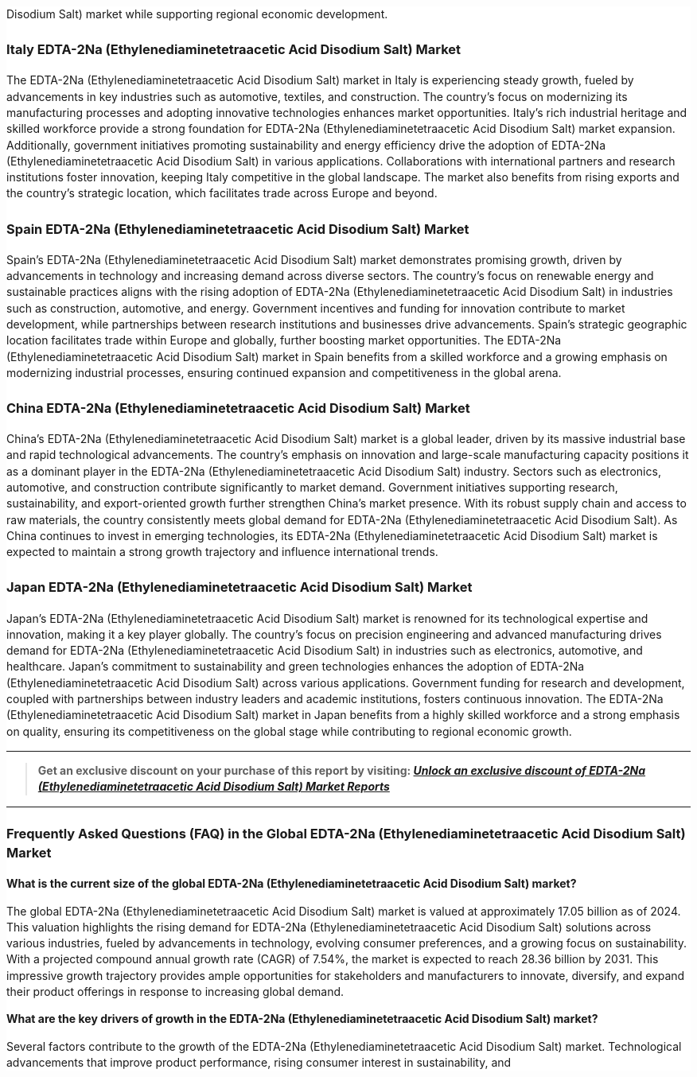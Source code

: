 Disodium Salt) market while supporting regional economic development.</p><h3>Italy EDTA-2Na (Ethylenediaminetetraacetic Acid Disodium Salt) Market</h3><p>The EDTA-2Na (Ethylenediaminetetraacetic Acid Disodium Salt) market in Italy is experiencing steady growth, fueled by advancements in key industries such as automotive, textiles, and construction. The country&rsquo;s focus on modernizing its manufacturing processes and adopting innovative technologies enhances market opportunities. Italy&rsquo;s rich industrial heritage and skilled workforce provide a strong foundation for EDTA-2Na (Ethylenediaminetetraacetic Acid Disodium Salt) market expansion. Additionally, government initiatives promoting sustainability and energy efficiency drive the adoption of EDTA-2Na (Ethylenediaminetetraacetic Acid Disodium Salt) in various applications. Collaborations with international partners and research institutions foster innovation, keeping Italy competitive in the global landscape. The market also benefits from rising exports and the country&rsquo;s strategic location, which facilitates trade across Europe and beyond.</p><h3>Spain EDTA-2Na (Ethylenediaminetetraacetic Acid Disodium Salt) Market</h3><p>Spain&rsquo;s EDTA-2Na (Ethylenediaminetetraacetic Acid Disodium Salt) market demonstrates promising growth, driven by advancements in technology and increasing demand across diverse sectors. The country&rsquo;s focus on renewable energy and sustainable practices aligns with the rising adoption of EDTA-2Na (Ethylenediaminetetraacetic Acid Disodium Salt) in industries such as construction, automotive, and energy. Government incentives and funding for innovation contribute to market development, while partnerships between research institutions and businesses drive advancements. Spain&rsquo;s strategic geographic location facilitates trade within Europe and globally, further boosting market opportunities. The EDTA-2Na (Ethylenediaminetetraacetic Acid Disodium Salt) market in Spain benefits from a skilled workforce and a growing emphasis on modernizing industrial processes, ensuring continued expansion and competitiveness in the global arena.</p><h3>China EDTA-2Na (Ethylenediaminetetraacetic Acid Disodium Salt) Market</h3><p>China&rsquo;s EDTA-2Na (Ethylenediaminetetraacetic Acid Disodium Salt) market is a global leader, driven by its massive industrial base and rapid technological advancements. The country&rsquo;s emphasis on innovation and large-scale manufacturing capacity positions it as a dominant player in the EDTA-2Na (Ethylenediaminetetraacetic Acid Disodium Salt) industry. Sectors such as electronics, automotive, and construction contribute significantly to market demand. Government initiatives supporting research, sustainability, and export-oriented growth further strengthen China&rsquo;s market presence. With its robust supply chain and access to raw materials, the country consistently meets global demand for EDTA-2Na (Ethylenediaminetetraacetic Acid Disodium Salt). As China continues to invest in emerging technologies, its EDTA-2Na (Ethylenediaminetetraacetic Acid Disodium Salt) market is expected to maintain a strong growth trajectory and influence international trends.</p><h3>Japan EDTA-2Na (Ethylenediaminetetraacetic Acid Disodium Salt) Market</h3><p>Japan&rsquo;s EDTA-2Na (Ethylenediaminetetraacetic Acid Disodium Salt) market is renowned for its technological expertise and innovation, making it a key player globally. The country&rsquo;s focus on precision engineering and advanced manufacturing drives demand for EDTA-2Na (Ethylenediaminetetraacetic Acid Disodium Salt) in industries such as electronics, automotive, and healthcare. Japan&rsquo;s commitment to sustainability and green technologies enhances the adoption of EDTA-2Na (Ethylenediaminetetraacetic Acid Disodium Salt) across various applications. Government funding for research and development, coupled with partnerships between industry leaders and academic institutions, fosters continuous innovation. The EDTA-2Na (Ethylenediaminetetraacetic Acid Disodium Salt) market in Japan benefits from a highly skilled workforce and a strong emphasis on quality, ensuring its competitiveness on the global stage while contributing to regional economic growth.</p><hr /><blockquote><p><strong>Get an exclusive discount on your purchase of this report by visiting: <em><a href="://marketresearchpulse.com/ask-for-discount/50214?utm_source=Github&amp;utm_medium=025">Unlock an exclusive discount of EDTA-2Na (Ethylenediaminetetraacetic Acid Disodium Salt) Market Reports</a></em>&nbsp;</strong></p></blockquote><hr /><h3>Frequently Asked Questions (FAQ) in the Global EDTA-2Na (Ethylenediaminetetraacetic Acid Disodium Salt) Market</h3><p><strong>What is the current size of the global EDTA-2Na (Ethylenediaminetetraacetic Acid Disodium Salt) market?</strong></p><p>The global EDTA-2Na (Ethylenediaminetetraacetic Acid Disodium Salt) market is valued at approximately 17.05 billion as of 2024. This valuation highlights the rising demand for EDTA-2Na (Ethylenediaminetetraacetic Acid Disodium Salt) solutions across various industries, fueled by advancements in technology, evolving consumer preferences, and a growing focus on sustainability. With a projected compound annual growth rate (CAGR) of 7.54%, the market is expected to reach 28.36 billion by 2031. This impressive growth trajectory provides ample opportunities for stakeholders and manufacturers to innovate, diversify, and expand their product offerings in response to increasing global demand.</p><p><strong>What are the key drivers of growth in the EDTA-2Na (Ethylenediaminetetraacetic Acid Disodium Salt) market?</strong></p><p>Several factors contribute to the growth of the EDTA-2Na (Ethylenediaminetetraacetic Acid Disodium Salt) market. Technological advancements that improve product performance, rising consumer interest in sustainability, and